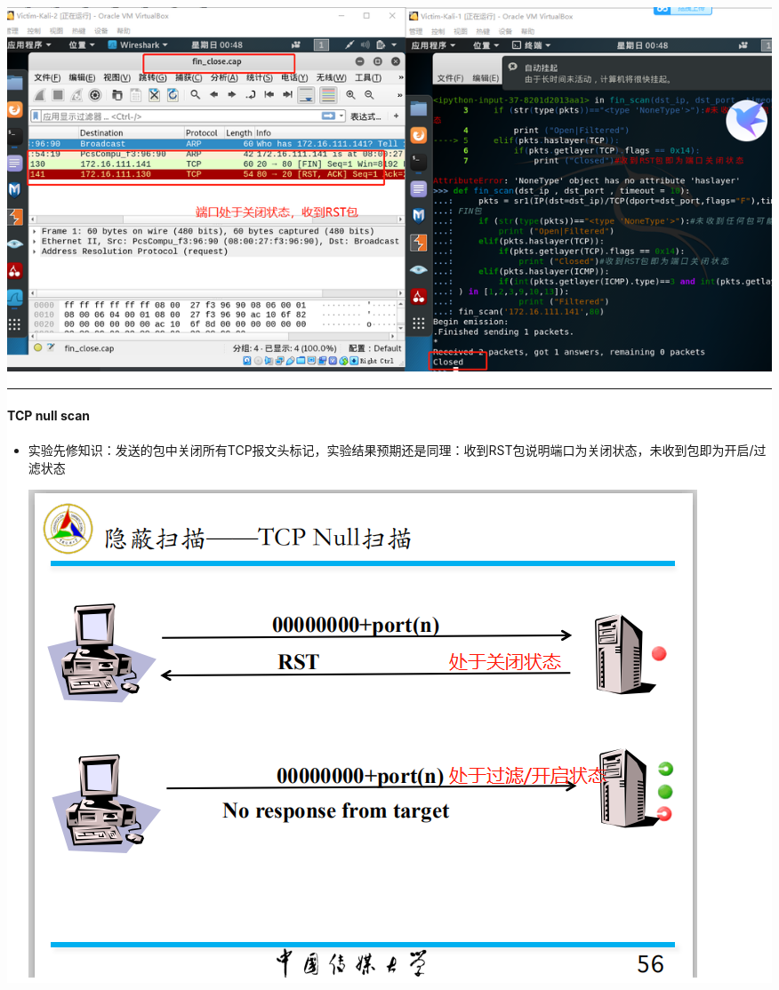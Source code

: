   ![](./image/fin_关闭.png)

---

####  TCP null scan 

+ 实验先修知识：发送的包中关闭所有TCP报⽂头标记，实验结果预期还是同理：收到RST包说明端口为关闭状态，未收到包即为开启/过滤状态

  ![](./image/null.png)
